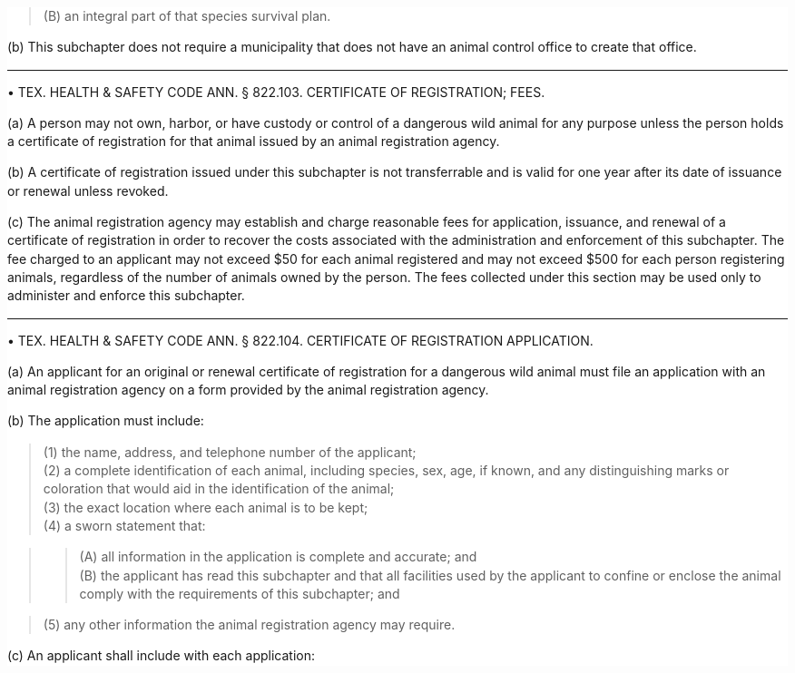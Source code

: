 >

> (B) an integral part of that species survival plan.

(b) This subchapter does not require a municipality that does not have an
animal control office to create that office.

* * *

• TEX. HEALTH & SAFETY CODE ANN. § 822.103. CERTIFICATE OF REGISTRATION; FEES.

(a) A person may not own, harbor, or have custody or control of a dangerous
wild animal for any purpose unless the person holds a certificate of
registration for that animal issued by an animal registration agency.

(b) A certificate of registration issued under this subchapter is not
transferrable and is valid for one year after its date of issuance or renewal
unless revoked.

(c) The animal registration agency may establish and charge reasonable fees
for application, issuance, and renewal of a certificate of registration in
order to recover the costs associated with the administration and enforcement
of this subchapter. The fee charged to an applicant may not exceed $50 for
each animal registered and may not exceed $500 for each person registering
animals, regardless of the number of animals owned by the person. The fees
collected under this section may be used only to administer and enforce this
subchapter.

* * *

• TEX. HEALTH & SAFETY CODE ANN. § 822.104. CERTIFICATE OF REGISTRATION
APPLICATION.

(a) An applicant for an original or renewal certificate of registration for a
dangerous wild animal must file an application with an animal registration
agency on a form provided by the animal registration agency.

(b) The application must include:

> (1) the name, address, and telephone number of the applicant;  
(2) a complete identification of each animal, including species, sex, age, if
known, and any distinguishing marks or coloration that would aid in the
identification of the animal;  
(3) the exact location where each animal is to be kept;  
(4) a sworn statement that:

>

>> (A) all information in the application is complete and accurate; and  
(B) the applicant has read this subchapter and that all facilities used by the
applicant to confine or enclose the animal comply with the requirements of
this subchapter; and

>

> (5) any other information the animal registration agency may require.

(c) An applicant shall include with each application:
